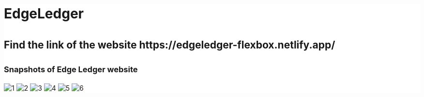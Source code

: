 # EdgeLedger
<h2>Find the link of the website <span>https://edgeledger-flexbox.netlify.app/</span></h2>
<h3>Snapshots of Edge Ledger website</h3>
<img width="931" alt="1" src="https://user-images.githubusercontent.com/103495547/193634695-708b3c01-38cb-46a7-837d-56a1fabe87c7.PNG">
<img width="937" alt="2" src="https://user-images.githubusercontent.com/103495547/193634712-b438a5d8-d14c-4577-bc4b-2e3a22a2ab75.PNG">
<img width="936" alt="3" src="https://user-images.githubusercontent.com/103495547/193634727-284ba7ab-7135-432d-a90c-0cde4acf3d80.PNG">
<img width="934" alt="4" src="https://user-images.githubusercontent.com/103495547/193634746-37000ca0-4d6a-4838-920d-ac8d44e4c4cb.PNG">
<img width="928" alt="5" src="https://user-images.githubusercontent.com/103495547/193634770-7f8ed47c-4028-4678-a37b-45439cf0d9b3.PNG">
<img width="937" alt="6" src="https://user-images.githubusercontent.com/103495547/193634789-7b11cb34-23b1-4bfb-aefa-1f1451a2f2d1.PNG">
